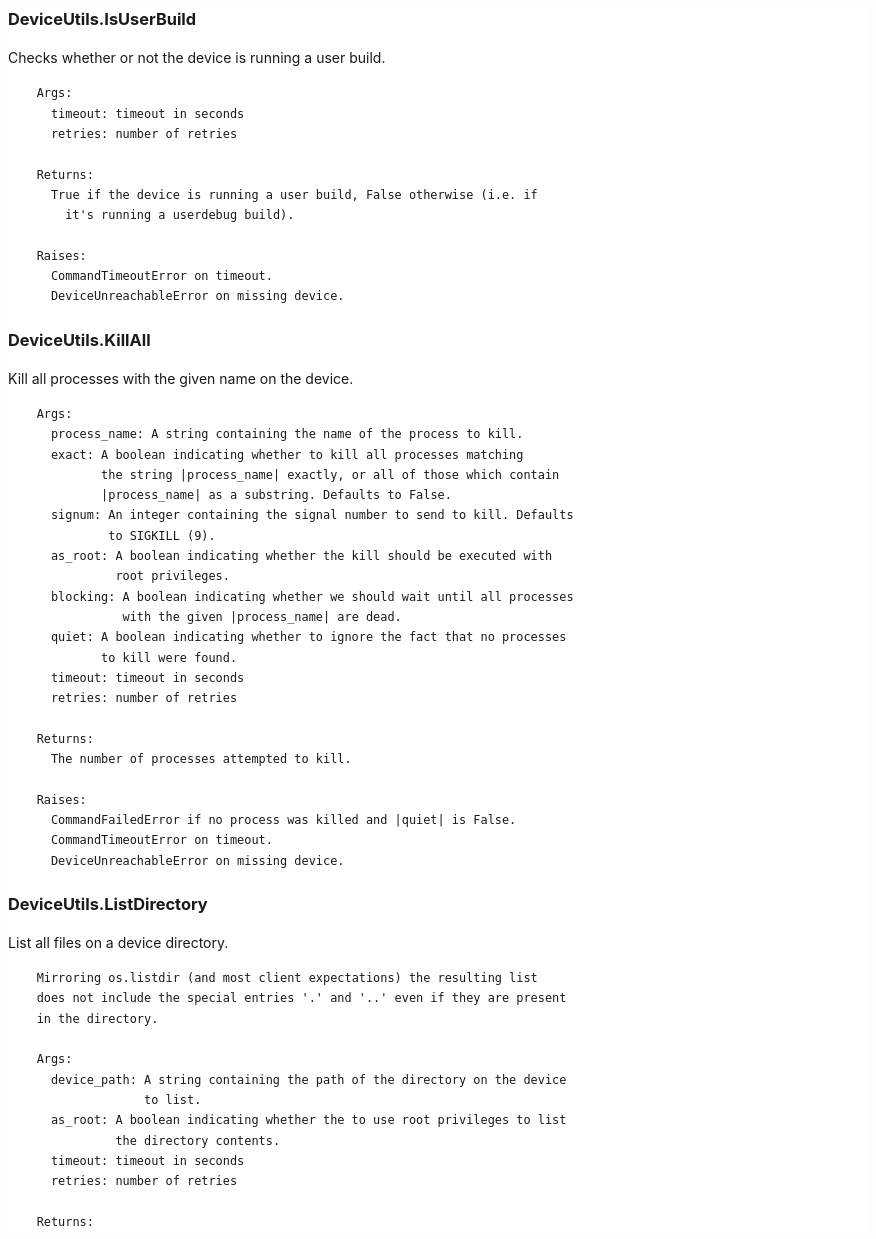
### DeviceUtils.IsUserBuild

Checks whether or not the device is running a user build.
```
    Args:
      timeout: timeout in seconds
      retries: number of retries

    Returns:
      True if the device is running a user build, False otherwise (i.e. if
        it's running a userdebug build).

    Raises:
      CommandTimeoutError on timeout.
      DeviceUnreachableError on missing device.
```


### DeviceUtils.KillAll

Kill all processes with the given name on the device.
```
    Args:
      process_name: A string containing the name of the process to kill.
      exact: A boolean indicating whether to kill all processes matching
             the string |process_name| exactly, or all of those which contain
             |process_name| as a substring. Defaults to False.
      signum: An integer containing the signal number to send to kill. Defaults
              to SIGKILL (9).
      as_root: A boolean indicating whether the kill should be executed with
               root privileges.
      blocking: A boolean indicating whether we should wait until all processes
                with the given |process_name| are dead.
      quiet: A boolean indicating whether to ignore the fact that no processes
             to kill were found.
      timeout: timeout in seconds
      retries: number of retries

    Returns:
      The number of processes attempted to kill.

    Raises:
      CommandFailedError if no process was killed and |quiet| is False.
      CommandTimeoutError on timeout.
      DeviceUnreachableError on missing device.
```


### DeviceUtils.ListDirectory

List all files on a device directory.
```
    Mirroring os.listdir (and most client expectations) the resulting list
    does not include the special entries '.' and '..' even if they are present
    in the directory.

    Args:
      device_path: A string containing the path of the directory on the device
                   to list.
      as_root: A boolean indicating whether the to use root privileges to list
               the directory contents.
      timeout: timeout in seconds
      retries: number of retries

    Returns:
```